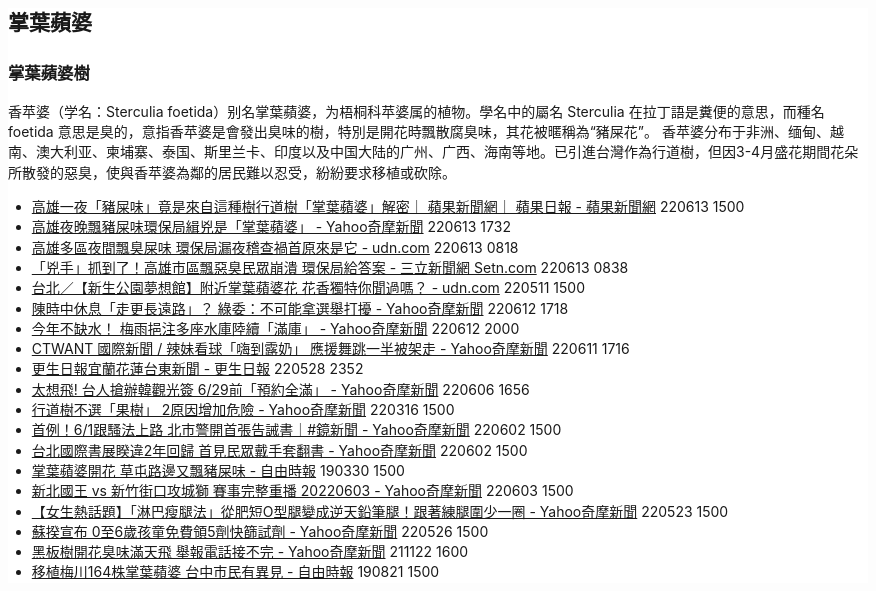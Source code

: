 ## 掌葉蘋婆

### 掌葉蘋婆樹

香苹婆（学名：Sterculia foetida）别名掌葉蘋婆，为梧桐科苹婆属的植物。學名中的屬名 Sterculia 在拉丁語是糞便的意思，而種名 foetida 意思是臭的，意指香苹婆是會發出臭味的樹，特別是開花時飄散腐臭味，其花被暱稱為“豬屎花”。
香苹婆分布于非洲、缅甸、越南、澳大利亚、柬埔寨、泰国、斯里兰卡、印度以及中国大陆的广州、广西、海南等地。已引進台灣作為行道樹，但因3-4月盛花期間花朵所散發的惡臭，使與香苹婆為鄰的居民難以忍受，紛紛要求移植或砍除。
- [高雄一夜「豬屎味」竟是來自這種樹行道樹「掌葉蘋婆」解密｜ 蘋果新聞網｜ 蘋果日報 - 蘋果新聞網](https://tw.appledaily.com/life/20220613/WE7M466OKBC3DG7AKATSI455YE/ "高雄一夜「豬屎味」竟是來自這種樹行道樹「掌葉蘋婆」解密｜ 蘋果新聞網｜ 蘋果日報 - 蘋果新聞網") 220613 1500
- [高雄夜晚飄豬屎味環保局緝兇是「掌葉蘋婆」 - Yahoo奇摩新聞](https://tw.news.yahoo.com/%E9%AB%98%E9%9B%84%E5%A4%9C%E6%99%9A%E9%A3%84%E8%B1%AC%E5%B1%8E%E5%91%B3-%E7%92%B0%E4%BF%9D%E5%B1%80%E7%B7%9D%E5%85%87%E6%98%AF-%E6%8E%8C%E8%91%89%E8%98%8B%E5%A9%86-093249472.html "高雄夜晚飄豬屎味環保局緝兇是「掌葉蘋婆」 - Yahoo奇摩新聞") 220613 1732
- [高雄多區夜間飄臭屎味 環保局漏夜稽查禍首原來是它 - udn.com](https://udn.com/news/story/7327/6383557?from=udn-ch1_breaknews-1-0-news "高雄多區夜間飄臭屎味 環保局漏夜稽查禍首原來是它 - udn.com") 220613 0818
- [「兇手」抓到了！高雄市區飄惡臭民眾崩潰 環保局給答案 - 三立新聞網 Setn.com](https://www.setn.com/m/news.aspx?NewsID=1129920 "「兇手」抓到了！高雄市區飄惡臭民眾崩潰 環保局給答案 - 三立新聞網 Setn.com") 220613 0838
- [台北／【新生公園夢想館】附近掌葉蘋婆花 花香獨特你聞過嗎？ - udn.com](https://udn.com/umedia/story/12749/6286670 "台北／【新生公園夢想館】附近掌葉蘋婆花 花香獨特你聞過嗎？ - udn.com") 220511 1500
- [陳時中休息「走更長遠路」？ 綠委：不可能拿選舉打擾 - Yahoo奇摩新聞](https://tw.news.yahoo.com/%E9%99%B3%E6%99%82%E4%B8%AD%E4%BC%91%E6%81%AF-%E8%B5%B0%E6%9B%B4%E9%95%B7%E9%81%A0%E8%B7%AF-%E7%B6%A0%E5%A7%94-%E4%B8%8D%E5%8F%AF%E8%83%BD%E6%8B%BF%E9%81%B8%E8%88%89%E6%89%93%E6%93%BE-051609280.html "陳時中休息「走更長遠路」？ 綠委：不可能拿選舉打擾 - Yahoo奇摩新聞") 220612 1718
- [今年不缺水！ 梅雨挹注多座水庫陸續「滿庫」 - Yahoo奇摩新聞](https://tw.news.yahoo.com/%E4%BB%8A%E5%B9%B4%E4%B8%8D%E7%BC%BA%E6%B0%B4-%E6%A2%85%E9%9B%A8%E6%8C%B9%E6%B3%A8%E5%A4%9A%E5%BA%A7%E6%B0%B4%E5%BA%AB%E9%99%B8%E7%BA%8C-%E6%BB%BF%E5%BA%AB-120003086.html "今年不缺水！ 梅雨挹注多座水庫陸續「滿庫」 - Yahoo奇摩新聞") 220612 2000
- [CTWANT 國際新聞 / 辣妹看球「嗨到露奶」 應援舞跳一半被架走 - Yahoo奇摩新聞](https://tw.news.yahoo.com/ctwant-%E5%9C%8B%E9%9A%9B%E6%96%B0%E8%81%9E-%E8%BE%A3%E5%A6%B9%E7%9C%8B%E7%90%83-%E5%97%A8%E5%88%B0%E9%9C%B2%E5%A5%B6-%E6%87%89%E6%8F%B4%E8%88%9E%E8%B7%B3-091624630.html "CTWANT 國際新聞 / 辣妹看球「嗨到露奶」 應援舞跳一半被架走 - Yahoo奇摩新聞") 220611 1716
- [更生日報宜蘭花蓮台東新聞 - 更生日報](http://www.ksnews.com.tw/index.php/news/contents_page/0001611784 "更生日報宜蘭花蓮台東新聞 - 更生日報") 220528 2352
- [太想飛! 台人搶辦韓觀光簽 6/29前「預約全滿」 - Yahoo奇摩新聞](https://tw.news.yahoo.com/%E5%A4%AA%E6%83%B3%E9%A3%9B-%E5%8F%B0%E4%BA%BA%E6%90%B6%E8%BE%A6%E9%9F%93%E8%A7%80%E5%85%89%E7%B0%BD-6-29%E5%89%8D-%E9%A0%90%E7%B4%84%E5%85%A8%E6%BB%BF-053417187.html "太想飛! 台人搶辦韓觀光簽 6/29前「預約全滿」 - Yahoo奇摩新聞") 220606 1656
- [行道樹不選「果樹」 2原因增加危險 - Yahoo奇摩新聞](https://tw.news.yahoo.com/%E8%A1%8C%E9%81%93%E6%A8%B9%E4%B8%8D%E9%81%B8-%E6%9E%9C%E6%A8%B9-2%E5%8E%9F%E5%9B%A0%E5%A2%9E%E5%8A%A0%E5%8D%B1%E9%9A%AA-142519183.html "行道樹不選「果樹」 2原因增加危險 - Yahoo奇摩新聞") 220316 1500
- [首例！6/1跟騷法上路 北市警開首張告誡書｜#鏡新聞 - Yahoo奇摩新聞](https://tw.news.yahoo.com/%E9%A6%96%E4%BE%8B-6-1%E8%B7%9F%E9%A8%B7%E6%B3%95%E4%B8%8A%E8%B7%AF-%E5%8C%97%E5%B8%82%E8%AD%A6%E9%96%8B%E9%A6%96%E5%BC%B5%E5%91%8A%E8%AA%A1%E6%9B%B8-%E9%8F%A1%E6%96%B0%E8%81%9E-075728317.html "首例！6/1跟騷法上路 北市警開首張告誡書｜#鏡新聞 - Yahoo奇摩新聞") 220602 1500
- [台北國際書展睽違2年回歸 首見民眾戴手套翻書 - Yahoo奇摩新聞](https://tw.news.yahoo.com/%E5%8F%B0%E5%8C%97%E5%9C%8B%E9%9A%9B%E6%9B%B8%E5%B1%95%E7%9D%BD%E9%81%952%E5%B9%B4%E5%9B%9E%E6%AD%B8-%E9%A6%96%E8%A6%8B%E6%B0%91%E7%9C%BE%E6%88%B4%E6%89%8B%E5%A5%97%E7%BF%BB%E6%9B%B8-040002552.html "台北國際書展睽違2年回歸 首見民眾戴手套翻書 - Yahoo奇摩新聞") 220602 1500
- [掌葉蘋婆開花 草屯路邊又飄豬屎味 - 自由時報](https://news.ltn.com.tw/news/local/paper/1277729 "掌葉蘋婆開花 草屯路邊又飄豬屎味 - 自由時報") 190330 1500
- [新北國王 vs 新竹街口攻城獅 賽事完整重播 20220603 - Yahoo奇摩新聞](https://tw.news.yahoo.com/plg%E8%B3%BD%E4%BA%8B%E7%9B%B4%E6%92%AD-20220603-071624263.html "新北國王 vs 新竹街口攻城獅 賽事完整重播 20220603 - Yahoo奇摩新聞") 220603 1500
- [【女生熱話題】「淋巴瘦腿法」從肥短O型腿變成逆天鉛筆腿！跟著練腿圍少一圈 - Yahoo奇摩新聞](https://tw.news.yahoo.com/%E5%A5%B3%E7%94%9F%E7%86%B1%E8%A9%B1%E9%A1%8C-%E6%B7%8B%E5%B7%B4%E7%98%A6%E8%85%BF%E6%B3%95-%E5%BE%9E%E8%82%A5%E7%9F%ADo%E5%9E%8B%E8%85%BF%E8%AE%8A%E6%88%90%E9%80%86%E5%A4%A9%E9%89%9B%E7%AD%86%E8%85%BF-%E8%B7%9F%E8%91%97%E7%B7%B4%E8%85%BF%E5%9C%8D%E5%B0%91-%E5%9C%88-115758539.html "【女生熱話題】「淋巴瘦腿法」從肥短O型腿變成逆天鉛筆腿！跟著練腿圍少一圈 - Yahoo奇摩新聞") 220523 1500
- [蘇揆宣布 0至6歲孩童免費領5劑快篩試劑 - Yahoo奇摩新聞](https://tw.news.yahoo.com/%E8%98%87%E6%8F%86%E5%AE%A3%E5%B8%83-0%E8%87%B36%E6%AD%B2%E5%AD%A9%E7%AB%A5%E5%85%8D%E8%B2%BB%E9%A0%985%E5%8A%91%E5%BF%AB%E7%AF%A9%E8%A9%A6%E5%8A%91-052725757.html "蘇揆宣布 0至6歲孩童免費領5劑快篩試劑 - Yahoo奇摩新聞") 220526 1500
- [黑板樹開花臭味滿天飛 舉報電話接不完 - Yahoo奇摩新聞](https://tw.news.yahoo.com/%E9%BB%91%E6%9D%BF%E6%A8%B9%E9%96%8B%E8%8A%B1%E8%87%AD%E5%91%B3%E6%BB%BF%E5%A4%A9%E9%A3%9B-%E8%88%89%E5%A0%B1%E9%9B%BB%E8%A9%B1%E6%8E%A5%E4%B8%8D%E5%AE%8C-115132090.html "黑板樹開花臭味滿天飛 舉報電話接不完 - Yahoo奇摩新聞") 211122 1600
- [移植梅川164株掌葉蘋婆 台中市民有異見 - 自由時報](https://news.ltn.com.tw/news/life/breakingnews/2891935 "移植梅川164株掌葉蘋婆 台中市民有異見 - 自由時報") 190821 1500